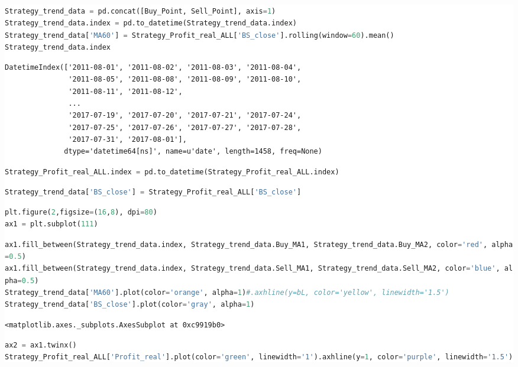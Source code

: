   </tbody>
</table>
</div>




```python
Strategy_trend_data = pd.concat([Buy_Point, Sell_Point], axis=1)
Strategy_trend_data.index = pd.to_datetime(Strategy_trend_data.index)
Strategy_trend_data['MA60'] = Strategy_Profit_real_ALL['BS_close'].rolling(window=60).mean()
Strategy_trend_data.index
```




    DatetimeIndex(['2011-08-01', '2011-08-02', '2011-08-03', '2011-08-04',
                   '2011-08-05', '2011-08-08', '2011-08-09', '2011-08-10',
                   '2011-08-11', '2011-08-12',
                   ...
                   '2017-07-19', '2017-07-20', '2017-07-21', '2017-07-24',
                   '2017-07-25', '2017-07-26', '2017-07-27', '2017-07-28',
                   '2017-07-31', '2017-08-01'],
                  dtype='datetime64[ns]', name=u'date', length=1458, freq=None)




```python
Strategy_Profit_real_ALL.index = pd.to_datetime(Strategy_Profit_real_ALL.index)
```


```python
Strategy_trend_data['BS_close'] = Strategy_Profit_real_ALL['BS_close']
```


```python
plt.figure(2,figsize=(16,8), dpi=80)
ax1 = plt.subplot(111)
```


```python
ax1.fill_between(Strategy_trend_data.index, Strategy_trend_data.Buy_MA1, Strategy_trend_data.Buy_MA2, color='red', alpha=0.5)
ax1.fill_between(Strategy_trend_data.index, Strategy_trend_data.Sell_MA1, Strategy_trend_data.Sell_MA2, color='blue', alpha=0.5)
Strategy_trend_data['MA60'].plot(color='orange', alpha=1)#.axhline(y=bL, color='yellow', linewidth='1.5')
Strategy_trend_data['BS_close'].plot(color='gray', alpha=1)
```




    <matplotlib.axes._subplots.AxesSubplot at 0xc9919b0>




```python
ax2 = ax1.twinx()
Strategy_Profit_real_ALL['Profit_real'].plot(color='green', linewidth='1').axhline(y=1, color='purple', linewidth='1.5')
```
